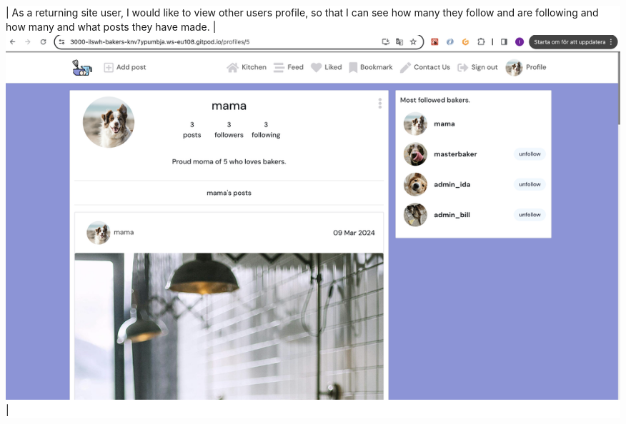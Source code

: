 | As a returning site user, I would like to view other users profile, so that I can see how many they follow and are following and how many and what posts they have made. | ![screenshot](src/documentation/profile.png) |